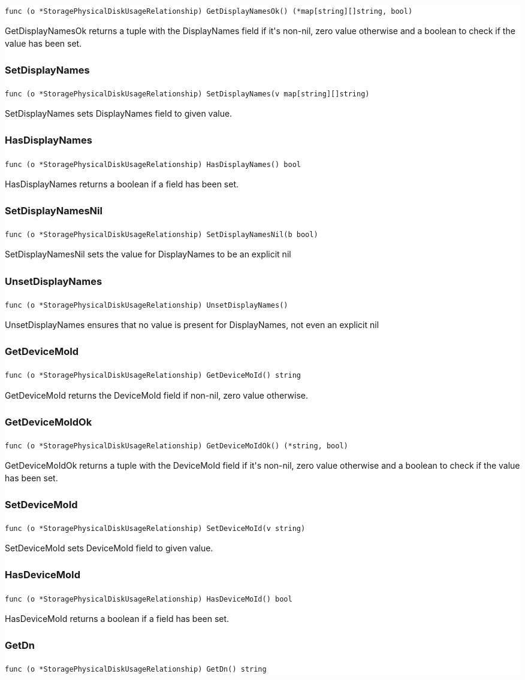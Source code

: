 `func (o *StoragePhysicalDiskUsageRelationship) GetDisplayNamesOk() (*map[string][]string, bool)`

GetDisplayNamesOk returns a tuple with the DisplayNames field if it's non-nil, zero value otherwise
and a boolean to check if the value has been set.

### SetDisplayNames

`func (o *StoragePhysicalDiskUsageRelationship) SetDisplayNames(v map[string][]string)`

SetDisplayNames sets DisplayNames field to given value.

### HasDisplayNames

`func (o *StoragePhysicalDiskUsageRelationship) HasDisplayNames() bool`

HasDisplayNames returns a boolean if a field has been set.

### SetDisplayNamesNil

`func (o *StoragePhysicalDiskUsageRelationship) SetDisplayNamesNil(b bool)`

 SetDisplayNamesNil sets the value for DisplayNames to be an explicit nil

### UnsetDisplayNames
`func (o *StoragePhysicalDiskUsageRelationship) UnsetDisplayNames()`

UnsetDisplayNames ensures that no value is present for DisplayNames, not even an explicit nil
### GetDeviceMoId

`func (o *StoragePhysicalDiskUsageRelationship) GetDeviceMoId() string`

GetDeviceMoId returns the DeviceMoId field if non-nil, zero value otherwise.

### GetDeviceMoIdOk

`func (o *StoragePhysicalDiskUsageRelationship) GetDeviceMoIdOk() (*string, bool)`

GetDeviceMoIdOk returns a tuple with the DeviceMoId field if it's non-nil, zero value otherwise
and a boolean to check if the value has been set.

### SetDeviceMoId

`func (o *StoragePhysicalDiskUsageRelationship) SetDeviceMoId(v string)`

SetDeviceMoId sets DeviceMoId field to given value.

### HasDeviceMoId

`func (o *StoragePhysicalDiskUsageRelationship) HasDeviceMoId() bool`

HasDeviceMoId returns a boolean if a field has been set.

### GetDn

`func (o *StoragePhysicalDiskUsageRelationship) GetDn() string`
